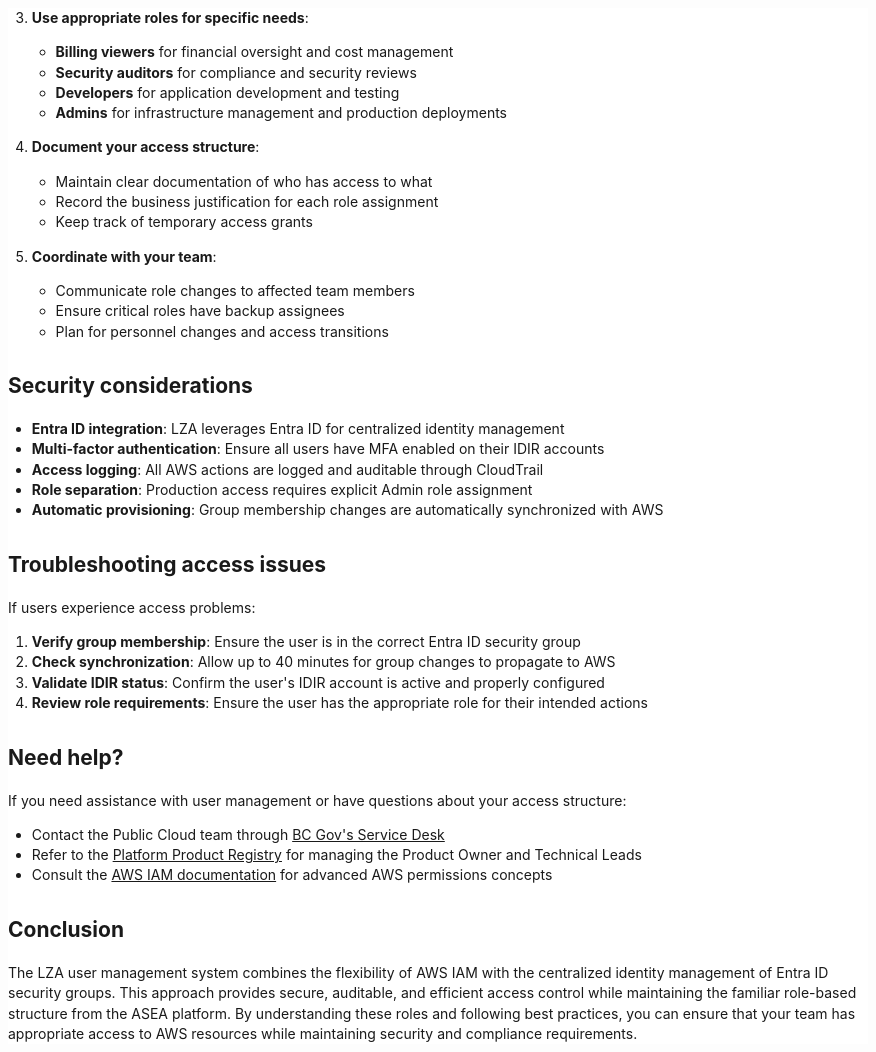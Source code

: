 3. **Use appropriate roles for specific needs**:

   - **Billing viewers** for financial oversight and cost management
   - **Security auditors** for compliance and security reviews
   - **Developers** for application development and testing
   - **Admins** for infrastructure management and production deployments

4. **Document your access structure**:

   - Maintain clear documentation of who has access to what
   - Record the business justification for each role assignment
   - Keep track of temporary access grants

5. **Coordinate with your team**:
   - Communicate role changes to affected team members
   - Ensure critical roles have backup assignees
   - Plan for personnel changes and access transitions

## Security considerations

- **Entra ID integration**: LZA leverages Entra ID for centralized identity management
- **Multi-factor authentication**: Ensure all users have MFA enabled on their IDIR accounts
- **Access logging**: All AWS actions are logged and auditable through CloudTrail
- **Role separation**: Production access requires explicit Admin role assignment
- **Automatic provisioning**: Group membership changes are automatically synchronized with AWS

## Troubleshooting access issues

If users experience access problems:

1. **Verify group membership**: Ensure the user is in the correct Entra ID security group
2. **Check synchronization**: Allow up to 40 minutes for group changes to propagate to AWS
3. **Validate IDIR status**: Confirm the user's IDIR account is active and properly configured
4. **Review role requirements**: Ensure the user has the appropriate role for their intended actions

## Need help?

If you need assistance with user management or have questions about your access structure:

- Contact the Public Cloud team through [BC Gov's Service Desk](https://citz-do.atlassian.net/servicedesk/customer/portal/3)
- Refer to the [Platform Product Registry](https://registry.developer.gov.bc.ca/) for managing the Product Owner and Technical Leads
- Consult the [AWS IAM documentation](https://docs.aws.amazon.com/IAM/latest/UserGuide/) for advanced AWS permissions concepts

## Conclusion

The LZA user management system combines the flexibility of AWS IAM with the centralized identity management of Entra ID security groups. This approach provides secure, auditable, and efficient access control while maintaining the familiar role-based structure from the ASEA platform. By understanding these roles and following best practices, you can ensure that your team has appropriate access to AWS resources while maintaining security and compliance requirements.
